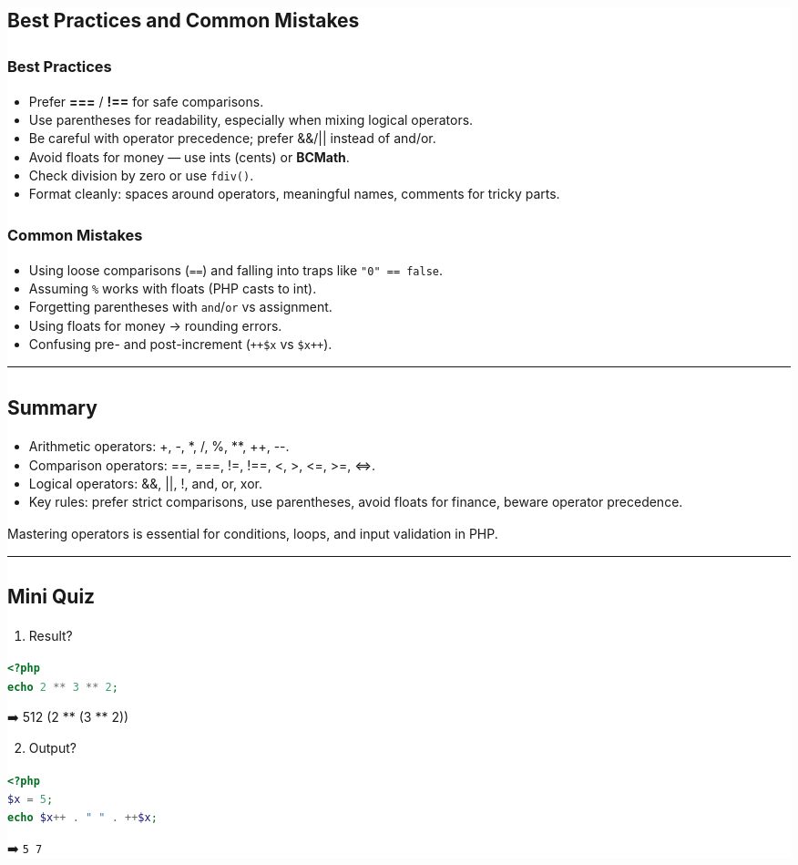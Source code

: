 
## Best Practices and Common Mistakes

### Best Practices

* Prefer **===** / **!==** for safe comparisons.
* Use parentheses for readability, especially when mixing logical operators.
* Be careful with operator precedence; prefer &&/|| instead of and/or.
* Avoid floats for money — use ints (cents) or **BCMath**.
* Check division by zero or use `fdiv()`.
* Format cleanly: spaces around operators, meaningful names, comments for tricky parts.

### Common Mistakes

* Using loose comparisons (`==`) and falling into traps like `"0" == false`.
* Assuming `%` works with floats (PHP casts to int).
* Forgetting parentheses with `and`/`or` vs assignment.
* Using floats for money → rounding errors.
* Confusing pre- and post-increment (`++$x` vs `$x++`).

---

## Summary

* Arithmetic operators: +, -, \*, /, %, \*\*, ++, --.
* Comparison operators: ==, ===, !=, !==, <, >, <=, >=, <=>.
* Logical operators: &&, ||, !, and, or, xor.
* Key rules: prefer strict comparisons, use parentheses, avoid floats for finance, beware operator precedence.

Mastering operators is essential for conditions, loops, and input validation in PHP.

---

## Mini Quiz

1. Result?

```php
<?php
echo 2 ** 3 ** 2;
```

➡️ 512 (2 \*\* (3 \*\* 2))

2. Output?

```php
<?php
$x = 5;
echo $x++ . " " . ++$x;
```

➡️ `5 7`
